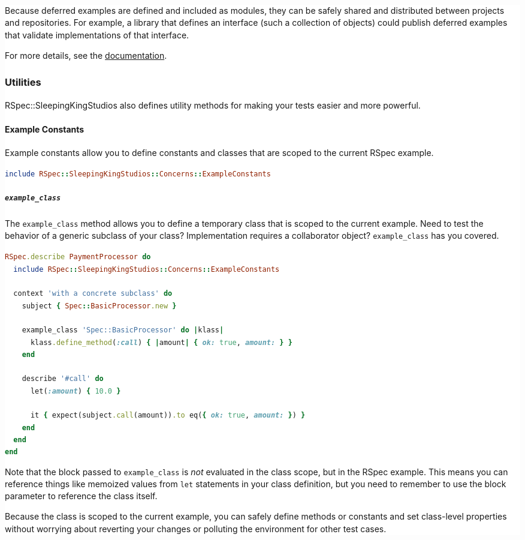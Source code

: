 Because deferred examples are defined and included as modules, they can be safely shared and distributed between projects and repositories. For example, a library that defines an interface (such a collection of objects) could publish deferred examples that validate implementations of that interface.

For more details, see the [documentation](https://www.sleepingkingstudios.com/rspec-sleeping_king_studios/deferred/).

### Utilities

RSpec::SleepingKingStudios also defines utility methods for making your tests easier and more powerful.

#### Example Constants

Example constants allow you to define constants and classes that are scoped to the current RSpec example.

```ruby
include RSpec::SleepingKingStudios::Concerns::ExampleConstants
```

##### `example_class`

The `example_class` method allows you to define a temporary class that is scoped to the current example. Need to test the behavior of a generic subclass of your class? Implementation requires a collaborator object? `example_class` has you covered.

```ruby
RSpec.describe PaymentProcessor do
  include RSpec::SleepingKingStudios::Concerns::ExampleConstants

  context 'with a concrete subclass' do
    subject { Spec::BasicProcessor.new }

    example_class 'Spec::BasicProcessor' do |klass|
      klass.define_method(:call) { |amount| { ok: true, amount: } }
    end

    describe '#call' do
      let(:amount) { 10.0 }

      it { expect(subject.call(amount)).to eq({ ok: true, amount: }) }
    end
  end
end
```

Note that the block passed to `example_class` is *not* evaluated in the class scope, but in the RSpec example. This means you can reference things like memoized values from `let` statements in your class definition, but you need to remember to use the block parameter to reference the class itself.

Because the class is scoped to the current example, you can safely define methods or constants and set class-level properties without worrying about reverting your changes or polluting the environment for other test cases.
